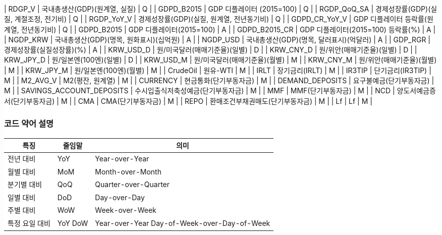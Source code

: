 | RDGP_V | 국내총생산(GDP)(원계열, 실질) | Q |
| GDPD_B2015 | GDP 디플레이터 (2015=100) | Q |
| RGDP_QoQ_SA | 경제성장률(GDP)(실질, 계절조정, 전기비) | Q |
| RGDP_YoY_V | 경제성장률(GDP)(실질, 원계열, 전년동기비) | Q |
| GDPD_CR_YoY_V | GDP 디플레이터 등락률(원계열, 전년동기비) | Q |
| GDPD_B2015 | GDP 디플레이터(2015=100) | A |
| GDPD_B2015_CR | GDP 디플레이터(2015=100) 등락률(%) | A |
| NGDP_KRW | 국내총생산(GDP)(명목, 원화표시)(십억원) | A |
| NGDP_USD | 국내총생산(GDP)(명목, 달러표시)(억달러) | A |
| GDP_RGR | 경제성장률(실질성장률)(%) | A |
| KRW_USD_D | 원/미국달러(매매기준율)(일별) | D |
| KRW_CNY_D | 원/위안(매매기준율)(일별) | D |
| KRW_JPY_D | 원/일본엔(100엔)(일별) | D |
| KRW_USD_M | 원/미국달러(매매기준율)(월별) | M |
| KRW_CNY_M | 원/위안(매매기준율)(월별) | M |
| KRW_JPY_M | 원/일본엔(100엔)(월별) | M |
| CrudeOil | 원유-WTI | M |
| IRLT | 장기금리(IRLT) | M |
| IR3TIP | 단기금리(IR3TIP) | M |
| M2_AVG_V | M2(평잔, 원계열) | M |
| CURRENCY | 현금통화(단기부동자금) | M |
| DEMAND_DEPOSITS | 요구불예금(단기부동자금) | M |
| SAVINGS_ACCOUNT_DEPOSITS | 수시입출식저축성예금(단기부동자금) | M |
| MMF | MMF(단기부동자금) | M |
| NCD | 양도서예금증서(단기부동자금) | M |
| CMA | CMA(단기부동자금) | M |
| REPO | 환매조건부채권매도(단기부동자금) | M |
| Lf | Lf | M |

### 코드 약어 설명

| 특징 | 줄임말 | 의미 |
|------|------|------|
| 전년 대비 | YoY | Year-over-Year |
| 월별 대비 | MoM | Month-over-Month |
| 분기별 대비 | QoQ | Quarter-over-Quarter |
| 일별 대비 | DoD | Day-over-Day |
| 주별 대비 | WoW | Week-over-Week |
| 특정 요일 대비 | YoY DoW | Year-over-Year Day-of-Week-over-Day-of-Week |